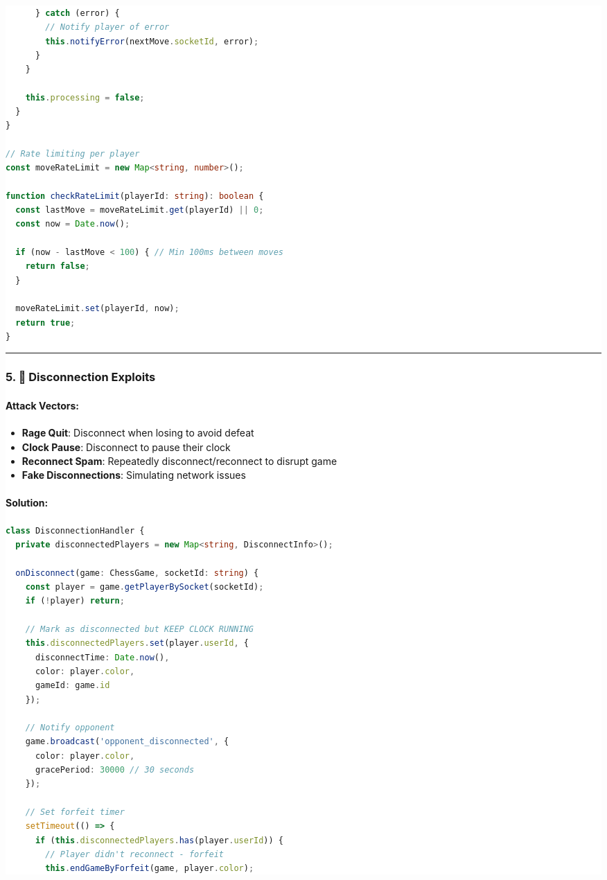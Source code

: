 ```typescript
      } catch (error) {
        // Notify player of error
        this.notifyError(nextMove.socketId, error);
      }
    }
    
    this.processing = false;
  }
}

// Rate limiting per player
const moveRateLimit = new Map<string, number>();

function checkRateLimit(playerId: string): boolean {
  const lastMove = moveRateLimit.get(playerId) || 0;
  const now = Date.now();
  
  if (now - lastMove < 100) { // Min 100ms between moves
    return false;
  }
  
  moveRateLimit.set(playerId, now);
  return true;
}
```

---

### 5. 🔐 **Disconnection Exploits**

#### Attack Vectors:
- **Rage Quit**: Disconnect when losing to avoid defeat
- **Clock Pause**: Disconnect to pause their clock
- **Reconnect Spam**: Repeatedly disconnect/reconnect to disrupt game
- **Fake Disconnections**: Simulating network issues

#### Solution:
```typescript
class DisconnectionHandler {
  private disconnectedPlayers = new Map<string, DisconnectInfo>();
  
  onDisconnect(game: ChessGame, socketId: string) {
    const player = game.getPlayerBySocket(socketId);
    if (!player) return;
    
    // Mark as disconnected but KEEP CLOCK RUNNING
    this.disconnectedPlayers.set(player.userId, {
      disconnectTime: Date.now(),
      color: player.color,
      gameId: game.id
    });
    
    // Notify opponent
    game.broadcast('opponent_disconnected', {
      color: player.color,
      gracePeriod: 30000 // 30 seconds
    });
    
    // Set forfeit timer
    setTimeout(() => {
      if (this.disconnectedPlayers.has(player.userId)) {
        // Player didn't reconnect - forfeit
        this.endGameByForfeit(game, player.color);
```